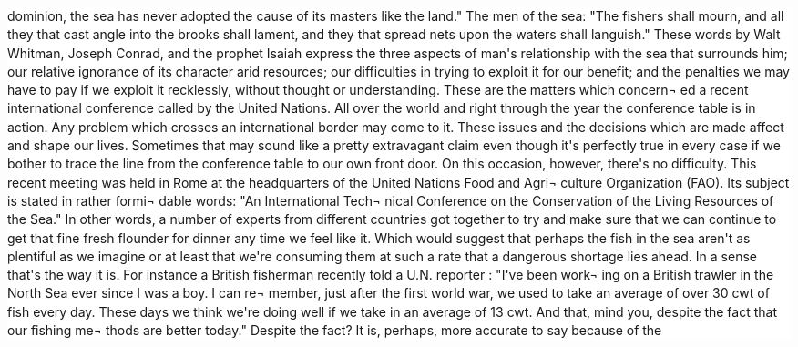 dominion, the sea has never adopted
the cause of its masters like the land."
The men of the sea:
"The fishers shall mourn, and all
they that cast angle into the brooks
shall lament, and they that spread nets
upon the waters shall languish."
These words by Walt Whitman,
Joseph Conrad, and the prophet
Isaiah express the three aspects
of man's relationship with the sea that
surrounds him; our relative ignorance
of its character arid resources; our
difficulties in trying to exploit it for our
benefit; and the penalties we may have
to pay if we exploit it recklessly,
without thought or understanding.
These are the matters which concern¬
ed a recent international conference
called by the United Nations.
All over the world and right through
the year the conference table is in
action. Any problem which crosses an
international border may come to it.
These issues and the decisions which
are made affect and shape our lives.
Sometimes that may sound like a
pretty extravagant claim even though
it's perfectly true in every case if we
bother to trace the line from the
conference table to our own front door.
On this occasion, however, there's no
difficulty. This recent meeting was
held in Rome at the headquarters of
the United Nations Food and Agri¬
culture Organization (FAO).
Its subject is stated in rather formi¬
dable words: "An International Tech¬
nical Conference on the Conservation
of the Living Resources of the Sea." In
other words, a number of experts from
different countries got together to try
and make sure that we can continue to
get that fine fresh flounder for dinner
any time we feel like it. Which would
suggest that perhaps the fish in the sea
aren't as plentiful as we imagine or
at least that we're consuming them at
such a rate that a dangerous shortage
lies ahead.
In a sense that's the way it is. For
instance a British fisherman recently
told a U.N. reporter : "I've been work¬
ing on a British trawler in the North
Sea ever since I was a boy. I can re¬
member, just after the first world war,
we used to take an average of over 30
cwt of fish every day. These days we
think we're doing well if we take in an
average of 13 cwt. And that, mind you,
despite the fact that our fishing me¬
thods are better today."
Despite the fact? It is, perhaps,
more accurate to say because of the